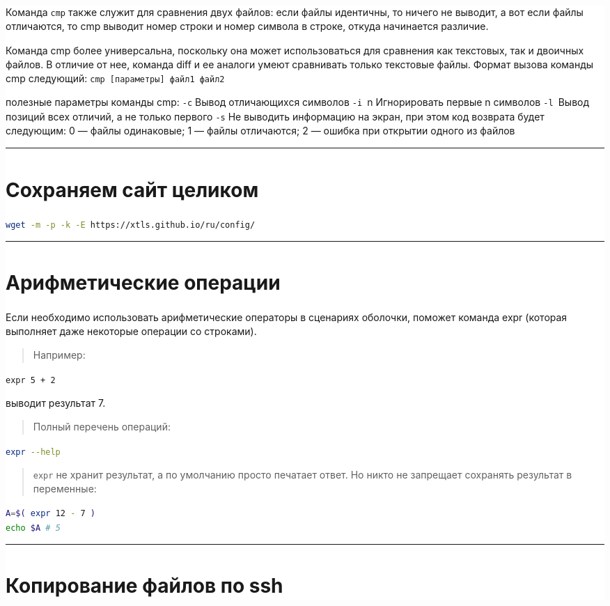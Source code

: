 Команда `cmp` также служит для сравнения двух файлов: если файлы идентичны, то ничего не выводит, а вот если файлы отличаются, то cmp выводит номер строки и номер символа в строке, откуда начинается различие.

Команда cmp более универсальна, поскольку она может использоваться для сравнения как текстовых, так и двоичных файлов. В отличие от нее, команда diff и ее аналоги умеют сравнивать только текстовые файлы.
Формат вызова команды сmp следующий:
`cmp [параметры] файл1 файл2`

полезные параметры команды cmp:
`-с` Вывод отличающихся символов
`-i `n Игнорировать первые n символов
`-l `Вывод позиций всех отличий, а не только первого
`-s` Не выводить информацию на экран, при этом код возврата будет следующим:
    0 — файлы одинаковые;
    1 — файлы отличаются;
    2 — ошибка при открытии одного из файлов

---
# Сохраняем сайт целиком

```bash
wget -m -p -k -E https://xtls.github.io/ru/config/
```

---
# Арифметические операции

Если необходимо использовать арифметические операторы в сценариях оболочки, поможет команда expr (которая выполняет даже некоторые операции со строками). 

>Например: 
```
expr 5 + 2
```
выводит результат 7. 

>Полный перечень операций:
```bash
expr --help
```

>`expr` не хранит результат, а по умолчанию просто печатает ответ. Но никто не запрещает сохранять результат в переменные: 
```bash
A=$( expr 12 - 7 )
echo $A # 5
```

---
# Копирование файлов по ssh
